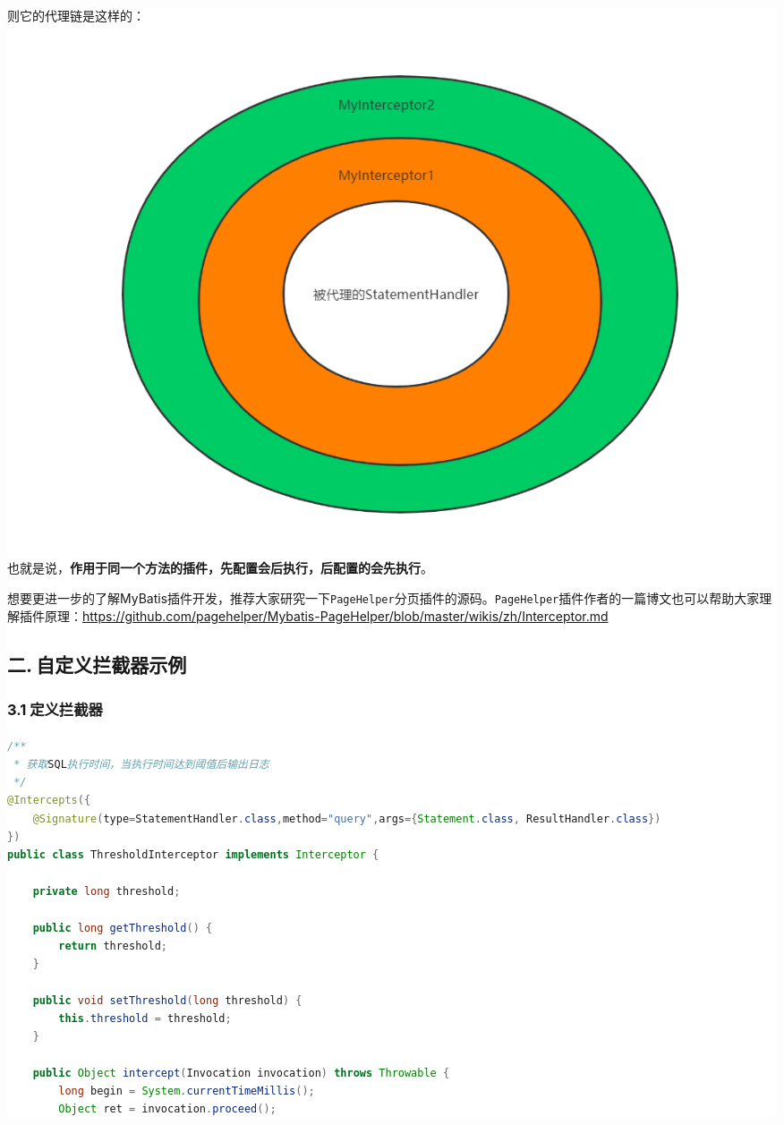 则它的代理链是这样的：

![](../images/51.png)

也就是说，**作用于同一个方法的插件，先配置会后执行，后配置的会先执行**。

想要更进一步的了解MyBatis插件开发，推荐大家研究一下`PageHelper`分页插件的源码。`PageHelper`插件作者的一篇博文也可以帮助大家理解插件原理：<https://github.com/pagehelper/Mybatis-PageHelper/blob/master/wikis/zh/Interceptor.md>

## 二. 自定义拦截器示例

### 3.1 定义拦截器

```java
/**
 * 获取SQL执行时间，当执行时间达到阈值后输出日志
 */
@Intercepts({
	@Signature(type=StatementHandler.class,method="query",args={Statement.class, ResultHandler.class})
})
public class ThresholdInterceptor implements Interceptor {
	
	private long threshold;

	public long getThreshold() {
		return threshold;
	}

	public void setThreshold(long threshold) {
		this.threshold = threshold;
	}

	public Object intercept(Invocation invocation) throws Throwable {
		long begin = System.currentTimeMillis();
		Object ret = invocation.proceed();
```